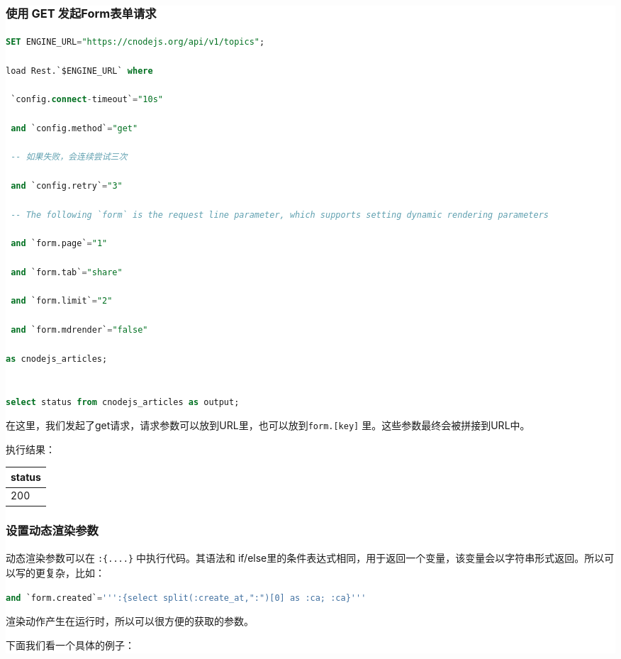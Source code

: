 


### 使用  GET 发起Form表单请求

```SQL
SET ENGINE_URL="https://cnodejs.org/api/v1/topics"; 

load Rest.`$ENGINE_URL` where

 `config.connect-timeout`="10s"

 and `config.method`="get"

 -- 如果失败，会连续尝试三次

 and `config.retry`="3"

 -- The following `form` is the request line parameter, which supports setting dynamic rendering parameters

 and `form.page`="1"

 and `form.tab`="share"

 and `form.limit`="2"

 and `form.mdrender`="false" 

as cnodejs_articles;


select status from cnodejs_articles as output;
```

在这里，我们发起了get请求，请求参数可以放到URL里，也可以放到`form.[key]` 里。这些参数最终会被拼接到URL中。

执行结果：

| status |
| ------ |
| 200    |



### 设置动态渲染参数

动态渲染参数可以在 `:{....}` 中执行代码。其语法和 if/else里的条件表达式相同，用于返回一个变量，该变量会以字符串形式返回。所以可以写的更复杂，比如：

```Python
and `form.created`=''':{select split(:create_at,":")[0] as :ca; :ca}'''
```

渲染动作产生在运行时，所以可以很方便的获取的参数。

下面我们看一个具体的例子：
